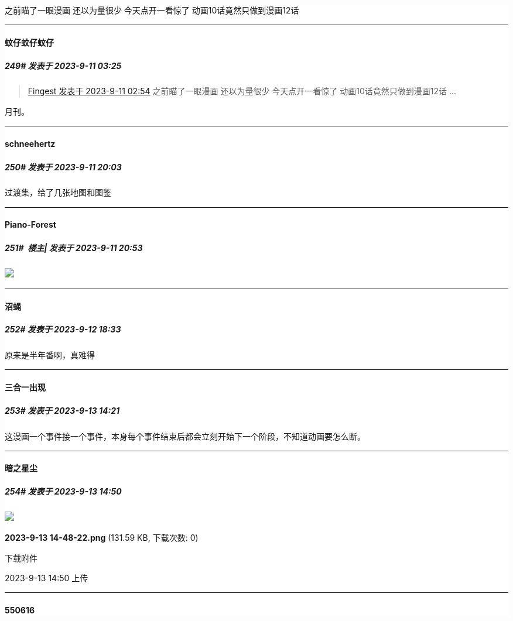 之前瞄了一眼漫画 还以为量很少 今天点开一看惊了 动画10话竟然只做到漫画12话


*****

####  蚊仔蚊仔蚊仔  
##### 249#       发表于 2023-9-11 03:25

<blockquote><a href="httphttps://bbs.saraba1st.com/2b/forum.php?mod=redirect&amp;goto=findpost&amp;pid=62360917&amp;ptid=2083387" target="_blank">Fingest 发表于 2023-9-11 02:54</a>
之前瞄了一眼漫画 还以为量很少 今天点开一看惊了 动画10话竟然只做到漫画12话 ...</blockquote>
月刊。


*****

####  schneehertz  
##### 250#       发表于 2023-9-11 20:03

过渡集，给了几张地图和图鉴


*****

####  Piano-Forest  
##### 251#         楼主| 发表于 2023-9-11 20:53

<img src="https://p.sda1.dev/13/3a5d8708c0595a3ff7798042695ff99d/yande.re 1119135 bandages dark_gathering halloween horns houzuki_yayoi kamiyo_ai tattoo yokomatsu_yuuma.jpg" referrerpolicy="no-referrer">


*****

####  沼蝇  
##### 252#       发表于 2023-9-12 18:33

原来是半年番啊，真难得


*****

####  三合一出现  
##### 253#       发表于 2023-9-13 14:21

这漫画一个事件接一个事件，本身每个事件结束后都会立刻开始下一个阶段，不知道动画要怎么断。


*****

####  暗之星尘  
##### 254#       发表于 2023-9-13 14:50

<img src="https://img.saraba1st.com/forum/202309/13/145028fgb8g8bjgz5izco1.png" referrerpolicy="no-referrer">

<strong>2023-9-13 14-48-22.png</strong> (131.59 KB, 下载次数: 0)

下载附件

2023-9-13 14:50 上传

*****

####  550616  
